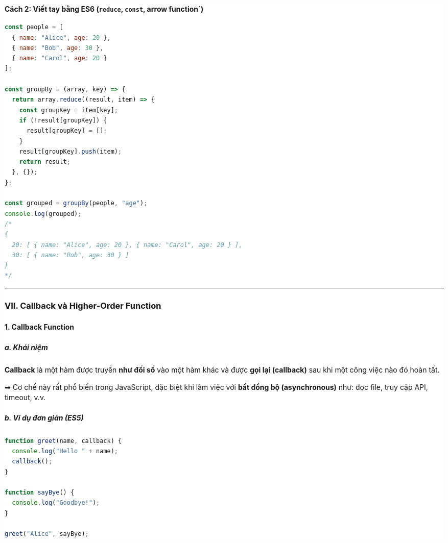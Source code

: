 **Cách 2: Viết tay bằng ES6 (`reduce`, `const`, arrow function\`)**

```js
const people = [
  { name: "Alice", age: 20 },
  { name: "Bob", age: 30 },
  { name: "Carol", age: 20 }
];

const groupBy = (array, key) => {
  return array.reduce((result, item) => {
    const groupKey = item[key];
    if (!result[groupKey]) {
      result[groupKey] = [];
    }
    result[groupKey].push(item);
    return result;
  }, {});
};

const grouped = groupBy(people, "age");
console.log(grouped);
/*
{
  20: [ { name: "Alice", age: 20 }, { name: "Carol", age: 20 } ],
  30: [ { name: "Bob", age: 30 } ]
}
*/
```

---

### VII. Callback và Higher-Order Function

#### 1. Callback Function

##### a. Khái niệm

**Callback** là một hàm được truyền **như đối số** vào một hàm khác và được **gọi lại (callback)** sau khi một công việc nào đó hoàn tất.

➡ Cơ chế này rất phổ biến trong JavaScript, đặc biệt khi làm việc với **bất đồng bộ (asynchronous)** như: đọc file, truy cập API, timeout, v.v.

##### b. Ví dụ đơn giản (ES5)

```js
function greet(name, callback) {
  console.log("Hello " + name);
  callback();
}

function sayBye() {
  console.log("Goodbye!");
}

greet("Alice", sayBye);
```
